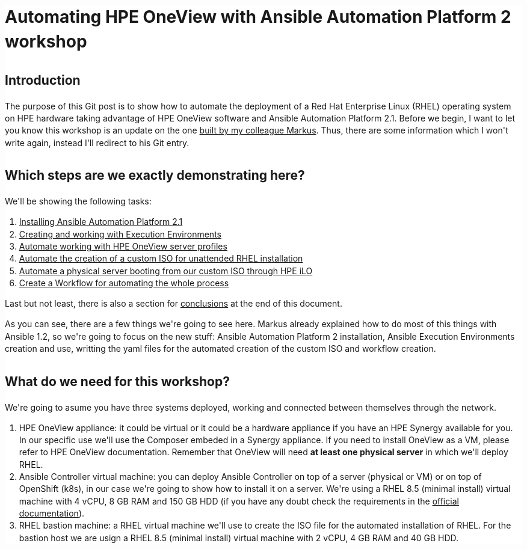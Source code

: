 # Automating HPE OneView with Ansible Automation Platform 2 workshop

## Introduction
The purpose of this Git post is to show how to automate the deployment of a Red Hat Enterprise Linux (RHEL) operating system on HPE hardware taking advantage of HPE OneView software and Ansible Automation Platform 2.1.
Before we begin, I want to let you know this workshop is an update on the one [built by my colleague Markus](https://github.com/mschreie/hpe_oneview_ansible_workshop). Thus, there are some information which I won't write again, instead I'll redirect to his Git entry.

## Which steps are we exactly demonstrating here?

We'll be showing the following tasks:

1. [Installing Ansible Automation Platform 2.1](#1--ansible-automation-platform-21-installation)
2. [Creating and working with Execution Environments](#2--creating-and-working-with-execution-environments)
3. [Automate working with HPE OneView server profiles](#3--automate-working-with-hpe-oneview-server-profiles)
4. [Automate the creation of a custom ISO for unattended RHEL installation](#4--automate-the-creation-of-a-custom-iso-for-unattended-rhel-installation)
5. [Automate a physical server booting from our custom ISO through HPE iLO](#5--automate-a-physical-server-booting-from-our-custom-iso-through-hpe-ilo)
4. [Create a Workflow for automating the whole process](#6--create-a-workflow-for-automating-the-whole-process)

Last but not least, there is also a section for [conclusions](#Conclusions) at the end of this document.

As you can see, there are a few things we're going to see here. Markus already explained how to do most of this things with Ansible 1.2, so we're going to focus on the new stuff: Ansible Automation Platform 2 installation, Ansible Execution Environments creation and use, writting the yaml files for the automated creation of the custom ISO and workflow creation.

## What do we need for this workshop?

We're going to asume you have three systems deployed, working and connected between themselves through the network.

1. HPE OneView appliance: it could be virtual or it could be a hardware appliance if you have an HPE Synergy available for you. In our specific use we'll use the Composer embeded in a Synergy appliance. If you need to install OneView as a VM, please refer to HPE OneView documentation. Remember that OneView will need **at least one physical server** in which we'll deploy RHEL.
2. Ansible Controller virtual machine: you can deploy Ansible Controller on top of a server (physical or VM) or on top of OpenShift (k8s), in our case we're going to show how to install it on a server. We're using a RHEL 8.5 (minimal install) virtual machine with 4 vCPU, 8 GB RAM and 150 GB HDD (if you have any doubt check the requirements in the [official documentation](https://access.redhat.com/documentation/en-us/red_hat_ansible_automation_platform/2.1/html/red_hat_ansible_automation_platform_installation_guide/planning-installation#red_hat_ansible_automation_platform_system_requirements)).
3. RHEL bastion machine: a RHEL virtual machine we'll use to create the ISO file for the automated installation of RHEL. For the bastion host we are usign a RHEL 8.5 (minimal install) virtual machine with 2 vCPU, 4 GB RAM and 40 GB HDD.
